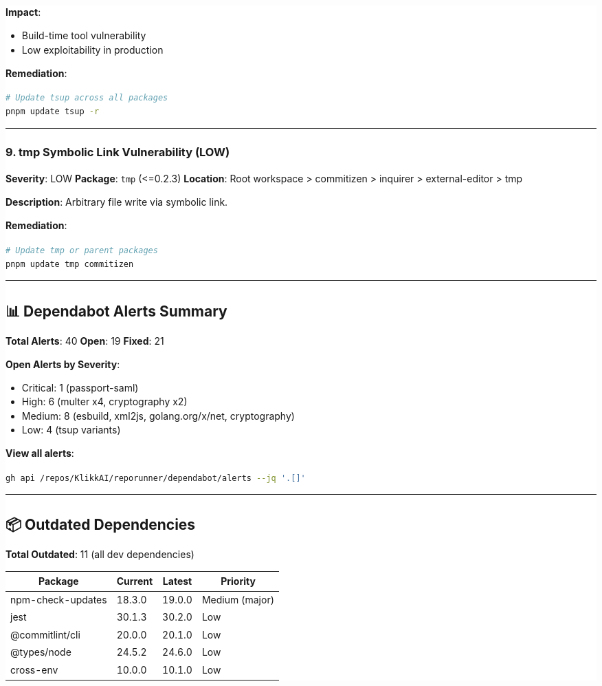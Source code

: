 **Impact**:
- Build-time tool vulnerability
- Low exploitability in production

**Remediation**:
```bash
# Update tsup across all packages
pnpm update tsup -r
```

---

### 9. tmp Symbolic Link Vulnerability (LOW)

**Severity**: LOW
**Package**: `tmp` (<=0.2.3)
**Location**: Root workspace > commitizen > inquirer > external-editor > tmp

**Description**:
Arbitrary file write via symbolic link.

**Remediation**:
```bash
# Update tmp or parent packages
pnpm update tmp commitizen
```

---

## 📊 Dependabot Alerts Summary

**Total Alerts**: 40
**Open**: 19
**Fixed**: 21

**Open Alerts by Severity**:
- Critical: 1 (passport-saml)
- High: 6 (multer x4, cryptography x2)
- Medium: 8 (esbuild, xml2js, golang.org/x/net, cryptography)
- Low: 4 (tsup variants)

**View all alerts**:
```bash
gh api /repos/KlikkAI/reporunner/dependabot/alerts --jq '.[]'
```

---

## 📦 Outdated Dependencies

**Total Outdated**: 11 (all dev dependencies)

| Package | Current | Latest | Priority |
|---------|---------|--------|----------|
| npm-check-updates | 18.3.0 | 19.0.0 | Medium (major) |
| jest | 30.1.3 | 30.2.0 | Low |
| @commitlint/cli | 20.0.0 | 20.1.0 | Low |
| @types/node | 24.5.2 | 24.6.0 | Low |
| cross-env | 10.0.0 | 10.1.0 | Low |
